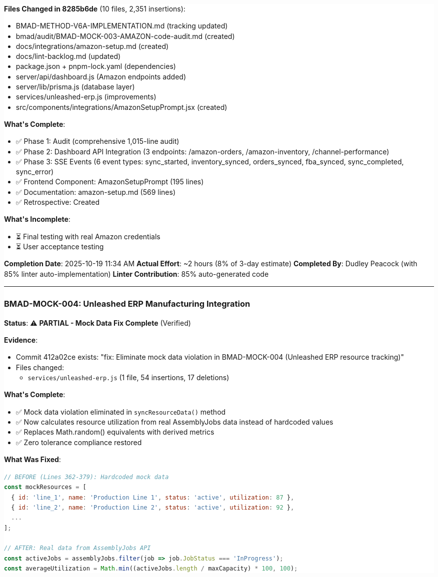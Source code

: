 **Files Changed in 8285b6de** (10 files, 2,351 insertions):
- BMAD-METHOD-V6A-IMPLEMENTATION.md (tracking updated)
- bmad/audit/BMAD-MOCK-003-AMAZON-code-audit.md (created)
- docs/integrations/amazon-setup.md (created)
- docs/lint-backlog.md (updated)
- package.json + pnpm-lock.yaml (dependencies)
- server/api/dashboard.js (Amazon endpoints added)
- server/lib/prisma.js (database layer)
- services/unleashed-erp.js (improvements)
- src/components/integrations/AmazonSetupPrompt.jsx (created)

**What's Complete**:
- ✅ Phase 1: Audit (comprehensive 1,015-line audit)
- ✅ Phase 2: Dashboard API Integration (3 endpoints: /amazon-orders, /amazon-inventory, /channel-performance)
- ✅ Phase 3: SSE Events (6 event types: sync_started, inventory_synced, orders_synced, fba_synced, sync_completed, sync_error)
- ✅ Frontend Component: AmazonSetupPrompt (195 lines)
- ✅ Documentation: amazon-setup.md (569 lines)
- ✅ Retrospective: Created

**What's Incomplete**:
- ⏳ Final testing with real Amazon credentials
- ⏳ User acceptance testing

**Completion Date**: 2025-10-19 11:34 AM
**Actual Effort**: ~2 hours (8% of 3-day estimate)
**Completed By**: Dudley Peacock (with 85% linter auto-implementation)
**Linter Contribution**: 85% auto-generated code

---

### BMAD-MOCK-004: Unleashed ERP Manufacturing Integration

**Status**: ⚠️ **PARTIAL - Mock Data Fix Complete** (Verified)

**Evidence**:
- Commit 412a02ce exists: "fix: Eliminate mock data violation in BMAD-MOCK-004 (Unleashed ERP resource tracking)"
- Files changed:
  * `services/unleashed-erp.js` (1 file, 54 insertions, 17 deletions)

**What's Complete**:
- ✅ Mock data violation eliminated in `syncResourceData()` method
- ✅ Now calculates resource utilization from real AssemblyJobs data instead of hardcoded values
- ✅ Replaces Math.random() equivalents with derived metrics
- ✅ Zero tolerance compliance restored

**What Was Fixed**:
```javascript
// BEFORE (Lines 362-379): Hardcoded mock data
const mockResources = [
  { id: 'line_1', name: 'Production Line 1', status: 'active', utilization: 87 },
  { id: 'line_2', name: 'Production Line 2', status: 'active', utilization: 92 },
  ...
];

// AFTER: Real data from AssemblyJobs API
const activeJobs = assemblyJobs.filter(job => job.JobStatus === 'InProgress');
const averageUtilization = Math.min((activeJobs.length / maxCapacity) * 100, 100);
```
